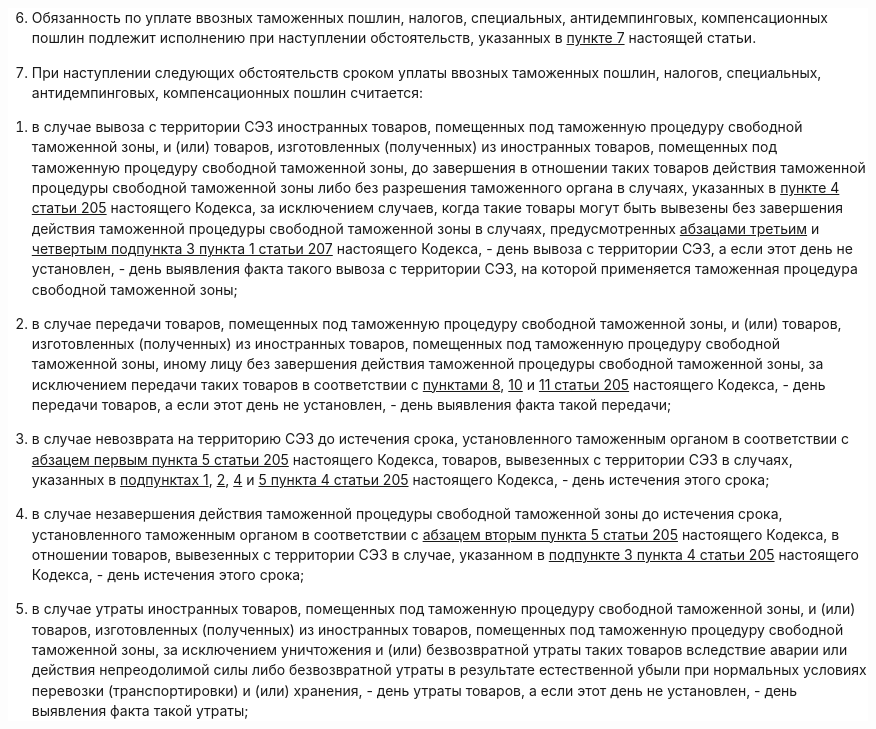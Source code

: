 6. Обязанность по уплате ввозных таможенных пошлин, налогов, специальных, антидемпинговых, компенсационных пошлин подлежит исполнению при наступлении обстоятельств, указанных в [пункте 7](https://www.consultant.ru/document/cons_doc_LAW_380602/c1289fcf5d109e47343256dc0a0f2e9bb9884e33/#dst102883) настоящей статьи.

7. При наступлении следующих обстоятельств сроком уплаты ввозных таможенных пошлин, налогов, специальных, антидемпинговых, компенсационных пошлин считается:

1) в случае вывоза с территории СЭЗ иностранных товаров, помещенных под таможенную процедуру свободной таможенной зоны, и (или) товаров, изготовленных (полученных) из иностранных товаров, помещенных под таможенную процедуру свободной таможенной зоны, до завершения в отношении таких товаров действия таможенной процедуры свободной таможенной зоны либо без разрешения таможенного органа в случаях, указанных в [пункте 4 статьи 205](https://www.consultant.ru/document/cons_doc_LAW_380602/d24c2f068231bd9efc64f233d749cf1688210eca/#dst102775) настоящего Кодекса, за исключением случаев, когда такие товары могут быть вывезены без завершения действия таможенной процедуры свободной таможенной зоны в случаях, предусмотренных [абзацами третьим](https://www.consultant.ru/document/cons_doc_LAW_380602/96e58120e87d0a1584dd1d51752cde982965ca59/#dst102815) и [четвертым подпункта 3 пункта 1 статьи 207](https://www.consultant.ru/document/cons_doc_LAW_380602/96e58120e87d0a1584dd1d51752cde982965ca59/#dst102816) настоящего Кодекса, - день вывоза с территории СЭЗ, а если этот день не установлен, - день выявления факта такого вывоза с территории СЭЗ, на которой применяется таможенная процедура свободной таможенной зоны;

2) в случае передачи товаров, помещенных под таможенную процедуру свободной таможенной зоны, и (или) товаров, изготовленных (полученных) из иностранных товаров, помещенных под таможенную процедуру свободной таможенной зоны, иному лицу без завершения действия таможенной процедуры свободной таможенной зоны, за исключением передачи таких товаров в соответствии с [пунктами 8](https://www.consultant.ru/document/cons_doc_LAW_380602/d24c2f068231bd9efc64f233d749cf1688210eca/#dst102785), [10](https://www.consultant.ru/document/cons_doc_LAW_380602/d24c2f068231bd9efc64f233d749cf1688210eca/#dst102793) и [11 статьи 205](https://www.consultant.ru/document/cons_doc_LAW_380602/d24c2f068231bd9efc64f233d749cf1688210eca/#dst102795) настоящего Кодекса, - день передачи товаров, а если этот день не установлен, - день выявления факта такой передачи;

3) в случае невозврата на территорию СЭЗ до истечения срока, установленного таможенным органом в соответствии с [абзацем первым пункта 5 статьи 205](https://www.consultant.ru/document/cons_doc_LAW_380602/d24c2f068231bd9efc64f233d749cf1688210eca/#dst102781) настоящего Кодекса, товаров, вывезенных с территории СЭЗ в случаях, указанных в [подпунктах 1](https://www.consultant.ru/document/cons_doc_LAW_380602/d24c2f068231bd9efc64f233d749cf1688210eca/#dst102776), [2](https://www.consultant.ru/document/cons_doc_LAW_380602/d24c2f068231bd9efc64f233d749cf1688210eca/#dst102777), [4](https://www.consultant.ru/document/cons_doc_LAW_380602/d24c2f068231bd9efc64f233d749cf1688210eca/#dst102779) и [5 пункта 4 статьи 205](https://www.consultant.ru/document/cons_doc_LAW_380602/d24c2f068231bd9efc64f233d749cf1688210eca/#dst102780) настоящего Кодекса, - день истечения этого срока;

4) в случае незавершения действия таможенной процедуры свободной таможенной зоны до истечения срока, установленного таможенным органом в соответствии с [абзацем вторым пункта 5 статьи 205](https://www.consultant.ru/document/cons_doc_LAW_380602/d24c2f068231bd9efc64f233d749cf1688210eca/#dst102782) настоящего Кодекса, в отношении товаров, вывезенных с территории СЭЗ в случае, указанном в [подпункте 3 пункта 4 статьи 205](https://www.consultant.ru/document/cons_doc_LAW_380602/d24c2f068231bd9efc64f233d749cf1688210eca/#dst102778) настоящего Кодекса, - день истечения этого срока;

5) в случае утраты иностранных товаров, помещенных под таможенную процедуру свободной таможенной зоны, и (или) товаров, изготовленных (полученных) из иностранных товаров, помещенных под таможенную процедуру свободной таможенной зоны, за исключением уничтожения и (или) безвозвратной утраты таких товаров вследствие аварии или действия непреодолимой силы либо безвозвратной утраты в результате естественной убыли при нормальных условиях перевозки (транспортировки) и (или) хранения, - день утраты товаров, а если этот день не установлен, - день выявления факта такой утраты;
